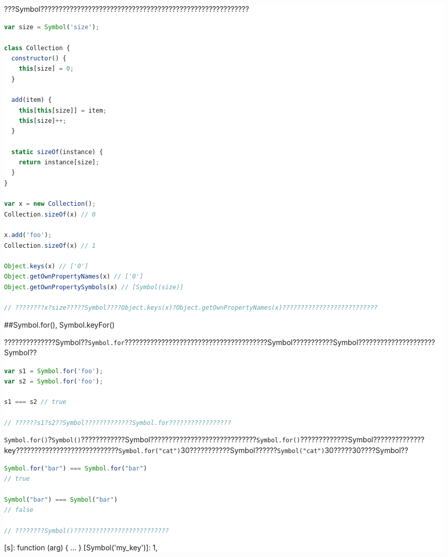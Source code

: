???Symbol?????????????????????????????????????????????????????????

```javascript
var size = Symbol('size');

class Collection {
  constructor() {
    this[size] = 0;
  }

  add(item) {
    this[this[size]] = item;
    this[size]++;
  }

  static sizeOf(instance) {
    return instance[size];
  }
}

var x = new Collection();
Collection.sizeOf(x) // 0

x.add('foo');
Collection.sizeOf(x) // 1

Object.keys(x) // ['0']
Object.getOwnPropertyNames(x) // ['0']
Object.getOwnPropertySymbols(x) // [Symbol(size)]

// ????????x?size?????Symbol????Object.keys(x)?Object.getOwnPropertyNames(x)??????????????????????????
```



##Symbol.for(), Symbol.keyFor()

??????????????Symbol??`Symbol.for`???????????????????????????????????????Symbol???????????Symbol?????????????????????Symbol??

```javascript
var s1 = Symbol.for('foo');
var s2 = Symbol.for('foo');

s1 === s2 // true

// ??????s1?s2??Symbol?????????????Symbol.for?????????????????
```

`Symbol.for()`?`Symbol()`????????????Symbol?????????????????????????????`Symbol.for()`?????????????Symbol??????????????key????????????????????????????`Symbol.for("cat")`30???????????Symbol??????`Symbol("cat")`30?????30????Symbol??

```javascript
Symbol.for("bar") === Symbol.for("bar")
// true

Symbol("bar") === Symbol("bar")
// false

// ????????Symbol()??????????????????????????
```


  [mySymbol]: 'Hello!'
  [s]: function (arg) { ... }
  [Symbol('my_key')]: 1,